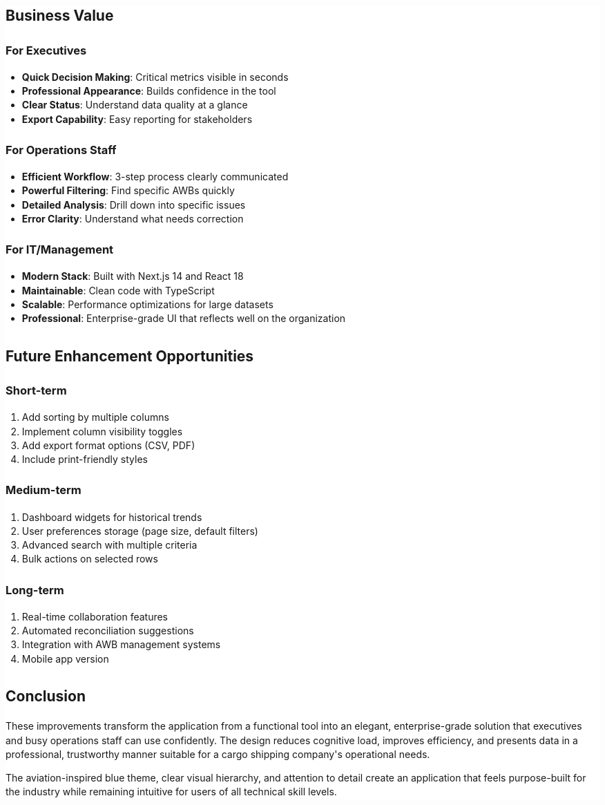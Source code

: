 ## Business Value

### For Executives
- **Quick Decision Making**: Critical metrics visible in seconds
- **Professional Appearance**: Builds confidence in the tool
- **Clear Status**: Understand data quality at a glance
- **Export Capability**: Easy reporting for stakeholders

### For Operations Staff
- **Efficient Workflow**: 3-step process clearly communicated
- **Powerful Filtering**: Find specific AWBs quickly
- **Detailed Analysis**: Drill down into specific issues
- **Error Clarity**: Understand what needs correction

### For IT/Management
- **Modern Stack**: Built with Next.js 14 and React 18
- **Maintainable**: Clean code with TypeScript
- **Scalable**: Performance optimizations for large datasets
- **Professional**: Enterprise-grade UI that reflects well on the organization

## Future Enhancement Opportunities

### Short-term
1. Add sorting by multiple columns
2. Implement column visibility toggles
3. Add export format options (CSV, PDF)
4. Include print-friendly styles

### Medium-term
1. Dashboard widgets for historical trends
2. User preferences storage (page size, default filters)
3. Advanced search with multiple criteria
4. Bulk actions on selected rows

### Long-term
1. Real-time collaboration features
2. Automated reconciliation suggestions
3. Integration with AWB management systems
4. Mobile app version

## Conclusion

These improvements transform the application from a functional tool into an elegant, enterprise-grade solution that executives and busy operations staff can use confidently. The design reduces cognitive load, improves efficiency, and presents data in a professional, trustworthy manner suitable for a cargo shipping company's operational needs.

The aviation-inspired blue theme, clear visual hierarchy, and attention to detail create an application that feels purpose-built for the industry while remaining intuitive for users of all technical skill levels.
